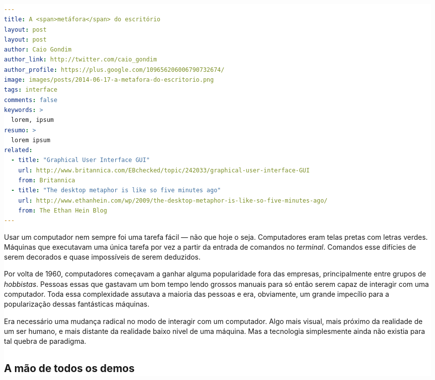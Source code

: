 ```yaml
---
title: A <span>metáfora</span> do escritório
layout: post
layout: post
author: Caio Gondim
author_link: http://twitter.com/caio_gondim
author_profile: https://plus.google.com/109656206006790732674/
image: images/posts/2014-06-17-a-metafora-do-escritorio.png
tags: interface
comments: false
keywords: >
  lorem, ipsum
resumo: >
  lorem ipsum
related:
  - title: "Graphical User Interface GUI"
    url: http://www.britannica.com/EBchecked/topic/242033/graphical-user-interface-GUI
    from: Britannica
  - title: "The desktop metaphor is like so five minutes ago"
    url: http://www.ethanhein.com/wp/2009/the-desktop-metaphor-is-like-so-five-minutes-ago/
    from: The Ethan Hein Blog
---
```


<style>
  .video-youtube-embed {
    margin-left: -50px;
    width: 700px;
    height: 432px;
  }
</style>

Usar um computador nem sempre foi uma tarefa fácil — não que hoje o seja.
Computadores eram telas pretas com letras verdes. Máquinas que executavam uma
única tarefa por vez a partir da entrada de comandos no _terminal_. Comandos
esse difícies de serem decorados e quase impossíveis de serem deduzidos.

Por volta de 1960, computadores começavam a ganhar alguma popularidade fora das
empresas, principalmente entre grupos de _hobbistas_. Pessoas essas que gastavam
um bom tempo lendo grossos manuais para só então serem capaz de interagir com
uma computador. Toda essa complexidade assutava a maioria das pessoas e era,
obviamente, um grande impecílio para a popularização dessas fantásticas
máquinas.

Era necessário uma mudança radical no modo de interagir com um computador. Algo
mais visual, mais próximo da realidade de um ser humano, e mais distante da
realidade baixo nivel de uma máquina. Mas a tecnologia simplesmente ainda não
existia para tal quebra de paradigma.


## A mão de todos os demos
